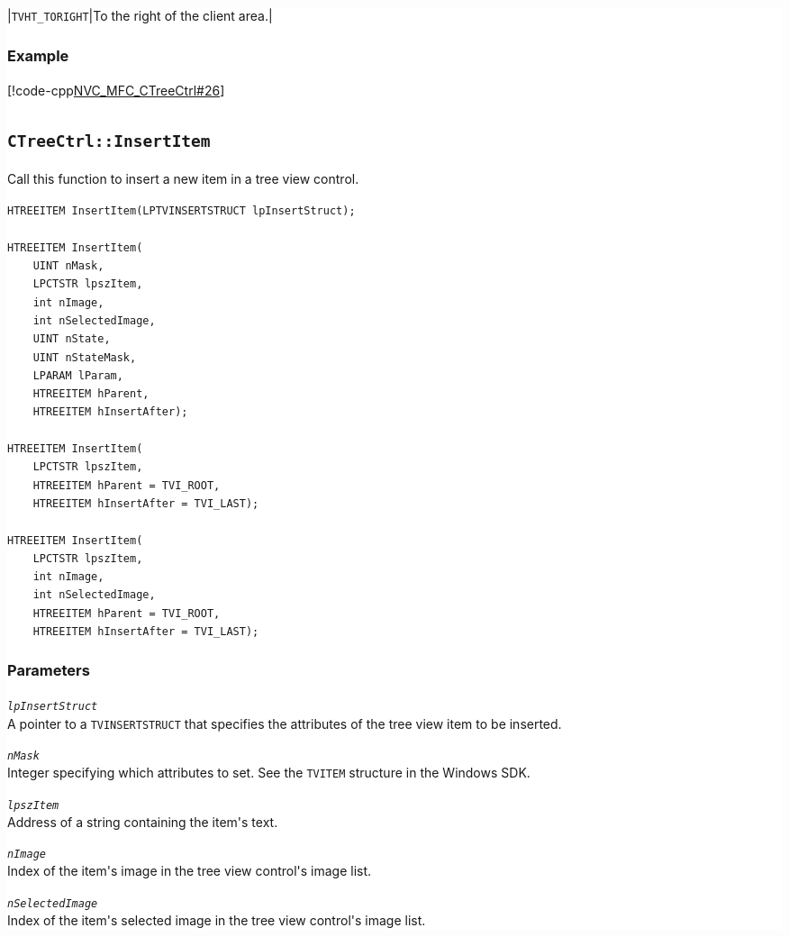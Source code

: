 |`TVHT_TORIGHT`|To the right of the client area.|

### Example

[!code-cpp[NVC_MFC_CTreeCtrl#26](../../mfc/reference/codesnippet/cpp/ctreectrl-class_29.cpp)]

## <a name="insertitem"></a> `CTreeCtrl::InsertItem`

Call this function to insert a new item in a tree view control.

```
HTREEITEM InsertItem(LPTVINSERTSTRUCT lpInsertStruct);

HTREEITEM InsertItem(
    UINT nMask,
    LPCTSTR lpszItem,
    int nImage,
    int nSelectedImage,
    UINT nState,
    UINT nStateMask,
    LPARAM lParam,
    HTREEITEM hParent,
    HTREEITEM hInsertAfter);

HTREEITEM InsertItem(
    LPCTSTR lpszItem,
    HTREEITEM hParent = TVI_ROOT,
    HTREEITEM hInsertAfter = TVI_LAST);

HTREEITEM InsertItem(
    LPCTSTR lpszItem,
    int nImage,
    int nSelectedImage,
    HTREEITEM hParent = TVI_ROOT,
    HTREEITEM hInsertAfter = TVI_LAST);
```

### Parameters

*`lpInsertStruct`*<br/>
A pointer to a `TVINSERTSTRUCT` that specifies the attributes of the tree view item to be inserted.

*`nMask`*<br/>
Integer specifying which attributes to set. See the `TVITEM` structure in the Windows SDK.

*`lpszItem`*<br/>
Address of a string containing the item's text.

*`nImage`*<br/>
Index of the item's image in the tree view control's image list.

*`nSelectedImage`*<br/>
Index of the item's selected image in the tree view control's image list.
